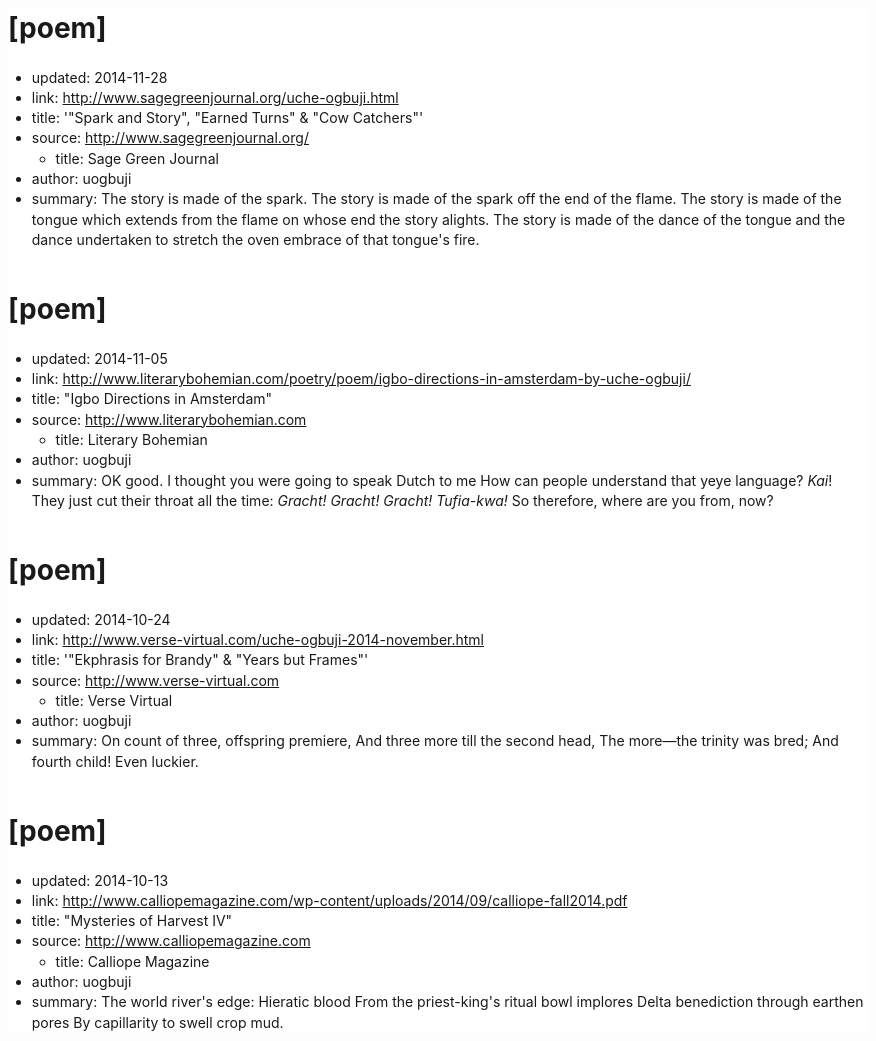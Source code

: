 # [poem]

* updated: 2014-11-28
* link: http://www.sagegreenjournal.org/uche-ogbuji.html
* title: '"Spark and Story", "Earned Turns" & "Cow Catchers"'
* source: http://www.sagegreenjournal.org/
    * title: Sage Green Journal
* author: uogbuji
* summary: The story is made of the spark.
The story is made of the spark off the end of the flame.
The story is made of the tongue which extends from the flame on whose end the story alights.
The story is made of the dance of the tongue and the dance undertaken to stretch the oven embrace of that tongue's fire.

# [poem]

* updated: 2014-11-05
* link: http://www.literarybohemian.com/poetry/poem/igbo-directions-in-amsterdam-by-uche-ogbuji/
* title: "Igbo Directions in Amsterdam"
* source: http://www.literarybohemian.com
    * title: Literary Bohemian
* author: uogbuji
* summary: OK good. I thought you were going to speak Dutch to me
How can people understand that yeye language?
*Kai*! They just cut their throat all the time:
*Gracht! Gracht! Gracht! Tufia-kwa!*
So therefore, where are you from, now?

# [poem]

* updated: 2014-10-24
* link: http://www.verse-virtual.com/uche-ogbuji-2014-november.html
* title: '"Ekphrasis for Brandy" & "Years but Frames"'
* source: http://www.verse-virtual.com
    * title: Verse Virtual
* author: uogbuji
* summary: On count of three, offspring premiere,
And three more till the second head,
The more—the trinity was bred;
And fourth child! Even luckier.

# [poem]

* updated: 2014-10-13
* link: http://www.calliopemagazine.com/wp-content/uploads/2014/09/calliope-fall2014.pdf
* title: "Mysteries of Harvest IV"
* source: http://www.calliopemagazine.com
    * title: Calliope Magazine
* author: uogbuji
* summary: The world river's edge: Hieratic blood
From the priest-king's ritual bowl implores
Delta benediction through earthen pores
By capillarity to swell crop mud.
